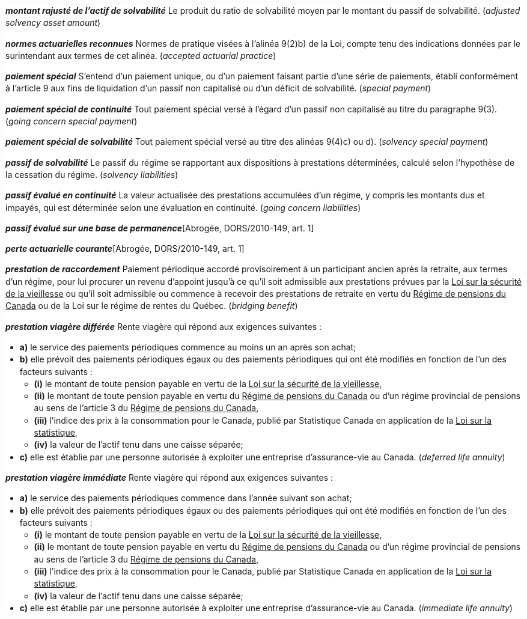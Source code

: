 ***montant rajusté de l’actif de solvabilité*** Le produit du ratio de solvabilité moyen par le montant du passif de solvabilité. (*adjusted solvency asset amount*) 

***normes actuarielles reconnues*** Normes de pratique visées à l’alinéa 9(2)b) de la Loi, compte tenu des indications données par le surintendant aux termes de cet alinéa. (*accepted actuarial practice*)

***paiement spécial*** S’entend d’un paiement unique, ou d’un paiement faisant partie d’une série de paiements, établi conformément à l’article 9 aux fins de liquidation d’un passif non capitalisé ou d’un déficit de solvabilité. (*special payment*)

***paiement spécial de continuité*** Tout paiement spécial versé à l’égard d’un passif non capitalisé au titre du paragraphe 9(3). (*going concern special payment*) 

***paiement spécial de solvabilité*** Tout paiement spécial versé au titre des alinéas 9(4)c) ou d). (*solvency special payment*) 

***passif de solvabilité*** Le passif du régime se rapportant aux dispositions à prestations déterminées, calculé selon l’hypothèse de la cessation du régime. (*solvency liabilities*) 

***passif évalué en continuité*** La valeur actualisée des prestations accumulées d’un régime, y compris les montants dus et impayés, qui est déterminée selon une évaluation en continuité. (*going concern liabilities*) 

***passif évalué sur une base de permanence***[Abrogée, DORS/2010-149, art. 1]

***perte actuarielle courante***[Abrogée, DORS/2010-149, art. 1]

***prestation de raccordement*** Paiement périodique accordé provisoirement à un participant ancien après la retraite, aux termes d’un régime, pour lui procurer un revenu d’appoint jusqu’à ce qu’il soit admissible aux prestations prévues par la [Loi sur la sécurité de la vieillesse](/fr/Lois/Lois%20révisées%20du%20Canada/O/O-9.md) ou qu’il soit admissible ou commence à recevoir des prestations de retraite en vertu du [Régime de pensions du Canada](/fr/Lois/Lois%20révisées%20du%20Canada/C/C-8.md) ou de la Loi sur le régime de rentes du Québec. (*bridging benefit*)

***prestation viagère différée*** Rente viagère qui répond aux exigences suivantes :
- **a)** le service des paiements périodiques commence au moins un an après son achat;
- **b)** elle prévoit des paiements périodiques égaux ou des paiements périodiques qui ont été modifiés en fonction de l’un des facteurs suivants :
	- **(i)** le montant de toute pension payable en vertu de la [Loi sur la sécurité de la vieillesse](/fr/Lois/Lois%20révisées%20du%20Canada/O/O-9.md),
	- **(ii)** le montant de toute pension payable en vertu du [Régime de pensions du Canada](/fr/Lois/Lois%20révisées%20du%20Canada/C/C-8.md) ou d’un régime provincial de pensions au sens de l’article 3 du [Régime de pensions du Canada](/fr/Lois/Lois%20révisées%20du%20Canada/C/C-8.md),
	- **(iii)** l’indice des prix à la consommation pour le Canada, publié par Statistique Canada en application de la [Loi sur la statistique](/fr/Lois/Lois%20révisées%20du%20Canada/S/S-19.md),
	- **(iv)** la valeur de l’actif tenu dans une caisse séparée;
- **c)** elle est établie par une personne autorisée à exploiter une entreprise d’assurance-vie au Canada. (*deferred life annuity*)

***prestation viagère immédiate*** Rente viagère qui répond aux exigences suivantes :
- **a)** le service des paiements périodiques commence dans l’année suivant son achat;
- **b)** elle prévoit des paiements périodiques égaux ou des paiements périodiques qui ont été modifiés en fonction de l’un des facteurs suivants :
	- **(i)** le montant de toute pension payable en vertu de la [Loi sur la sécurité de la vieillesse](/fr/Lois/Lois%20révisées%20du%20Canada/O/O-9.md),
	- **(ii)** le montant de toute pension payable en vertu du [Régime de pensions du Canada](/fr/Lois/Lois%20révisées%20du%20Canada/C/C-8.md) ou d’un régime provincial de pensions au sens de l’article 3 du [Régime de pensions du Canada](/fr/Lois/Lois%20révisées%20du%20Canada/C/C-8.md),
	- **(iii)** l’indice des prix à la consommation pour le Canada, publié par Statistique Canada en application de la [Loi sur la statistique](/fr/Lois/Lois%20révisées%20du%20Canada/S/S-19.md),
	- **(iv)** la valeur de l’actif tenu dans une caisse séparée;
- **c)** elle est établie par une personne autorisée à exploiter une entreprise d’assurance-vie au Canada. (*immediate life annuity*)
